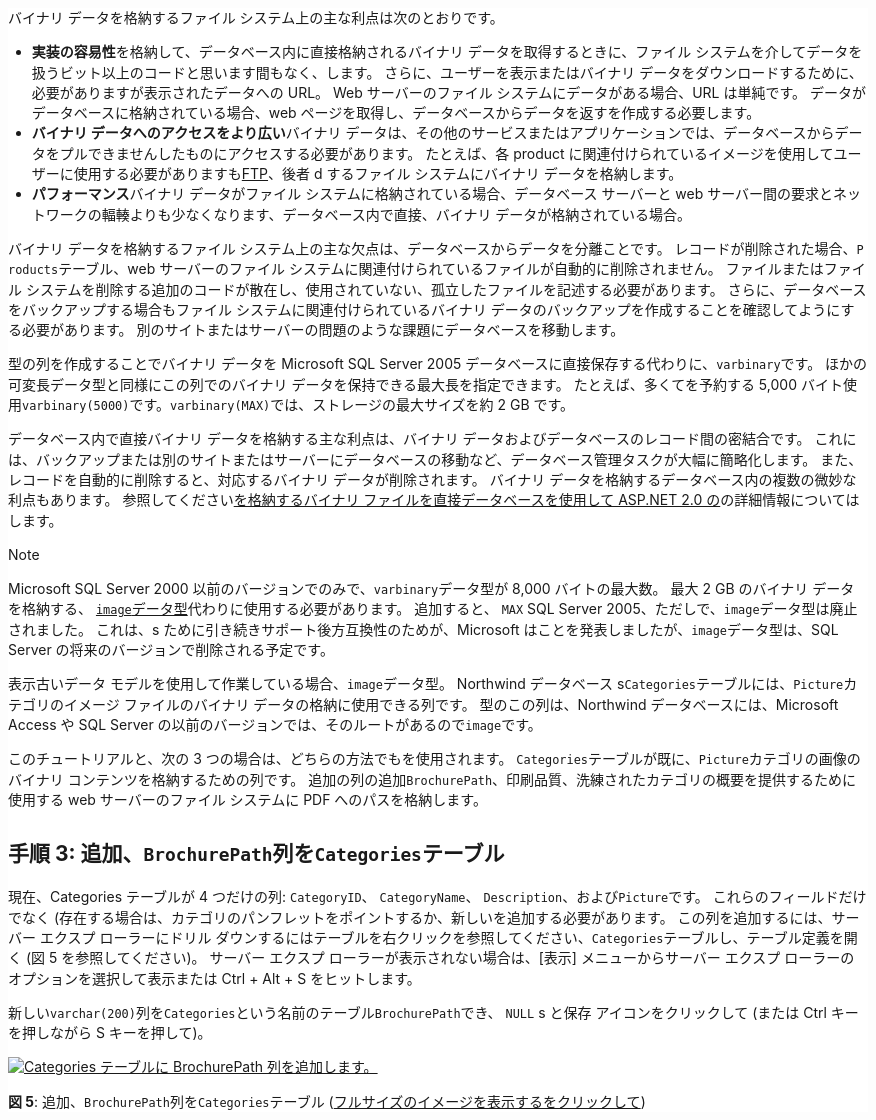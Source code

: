 バイナリ データを格納するファイル システム上の主な利点は次のとおりです。

- **実装の容易性**を格納して、データベース内に直接格納されるバイナリ データを取得するときに、ファイル システムを介してデータを扱うビット以上のコードと思います間もなく、します。 さらに、ユーザーを表示またはバイナリ データをダウンロードするために、必要がありますが表示されたデータへの URL。 Web サーバーのファイル システムにデータがある場合、URL は単純です。 データがデータベースに格納されている場合、web ページを取得し、データベースからデータを返すを作成する必要します。
- **バイナリ データへのアクセスをより広い**バイナリ データは、その他のサービスまたはアプリケーションでは、データベースからデータをプルできませんしたものにアクセスする必要があります。 たとえば、各 product に関連付けられているイメージを使用してユーザーに使用する必要がありますも[FTP](http://en.wikipedia.org/wiki/File_Transfer_Protocol)、後者 d するファイル システムにバイナリ データを格納します。
- **パフォーマンス**バイナリ データがファイル システムに格納されている場合、データベース サーバーと web サーバー間の要求とネットワークの輻輳よりも少なくなります、データベース内で直接、バイナリ データが格納されている場合。

バイナリ データを格納するファイル システム上の主な欠点は、データベースからデータを分離ことです。 レコードが削除された場合、`Products`テーブル、web サーバーのファイル システムに関連付けられているファイルが自動的に削除されません。 ファイルまたはファイル システムを削除する追加のコードが散在し、使用されていない、孤立したファイルを記述する必要があります。 さらに、データベースをバックアップする場合もファイル システムに関連付けられているバイナリ データのバックアップを作成することを確認してようにする必要があります。 別のサイトまたはサーバーの問題のような課題にデータベースを移動します。

型の列を作成することでバイナリ データを Microsoft SQL Server 2005 データベースに直接保存する代わりに、`varbinary`です。 ほかの可変長データ型と同様にこの列でのバイナリ データを保持できる最大長を指定できます。 たとえば、多くてを予約する 5,000 バイト使用`varbinary(5000)`です。`varbinary(MAX)`では、ストレージの最大サイズを約 2 GB です。

データベース内で直接バイナリ データを格納する主な利点は、バイナリ データおよびデータベースのレコード間の密結合です。 これには、バックアップまたは別のサイトまたはサーバーにデータベースの移動など、データベース管理タスクが大幅に簡略化します。 また、レコードを自動的に削除すると、対応するバイナリ データが削除されます。 バイナリ データを格納するデータベース内の複数の微妙な利点もあります。 参照してください[を格納するバイナリ ファイルを直接データベースを使用して ASP.NET 2.0 の](http://aspnet.4guysfromrolla.com/articles/120606-1.aspx)の詳細情報についてはします。

> [!NOTE]
> Microsoft SQL Server 2000 以前のバージョンでのみで、`varbinary`データ型が 8,000 バイトの最大数。 最大 2 GB のバイナリ データを格納する、 [ `image`データ型](https://msdn.microsoft.com/en-us/library/ms187993.aspx)代わりに使用する必要があります。 追加すると、 `MAX` SQL Server 2005、ただしで、`image`データ型は廃止されました。 これは、s ために引き続きサポート後方互換性のためが、Microsoft はことを発表しましたが、`image`データ型は、SQL Server の将来のバージョンで削除される予定です。


表示古いデータ モデルを使用して作業している場合、`image`データ型。 Northwind データベース s`Categories`テーブルには、`Picture`カテゴリのイメージ ファイルのバイナリ データの格納に使用できる列です。 型のこの列は、Northwind データベースには、Microsoft Access や SQL Server の以前のバージョンでは、そのルートがあるので`image`です。

このチュートリアルと、次の 3 つの場合は、どちらの方法でもを使用されます。 `Categories`テーブルが既に、`Picture`カテゴリの画像のバイナリ コンテンツを格納するための列です。 追加の列の追加`BrochurePath`、印刷品質、洗練されたカテゴリの概要を提供するために使用する web サーバーのファイル システムに PDF へのパスを格納します。

## <a name="step-3-adding-thebrochurepathcolumn-to-thecategoriestable"></a>手順 3: 追加、`BrochurePath`列を`Categories`テーブル

現在、Categories テーブルが 4 つだけの列: `CategoryID`、 `CategoryName`、 `Description`、および`Picture`です。 これらのフィールドだけでなく (存在する場合は、カテゴリのパンフレットをポイントするか、新しいを追加する必要があります。 この列を追加するには、サーバー エクスプ ローラーにドリル ダウンするにはテーブルを右クリックを参照してください、`Categories`テーブルし、テーブル定義を開く (図 5 を参照してください)。 サーバー エクスプ ローラーが表示されない場合は、[表示] メニューからサーバー エクスプ ローラーのオプションを選択して表示または Ctrl + Alt + S をヒットします。

新しい`varchar(200)`列を`Categories`という名前のテーブル`BrochurePath`でき、 `NULL` s と保存 アイコンをクリックして (または Ctrl キーを押しながら S キーを押して)。


[![Categories テーブルに BrochurePath 列を追加します。](uploading-files-cs/_static/image5.gif)](uploading-files-cs/_static/image5.png)

**図 5**: 追加、`BrochurePath`列を`Categories`テーブル ([フルサイズのイメージを表示するをクリックして](uploading-files-cs/_static/image6.png))
